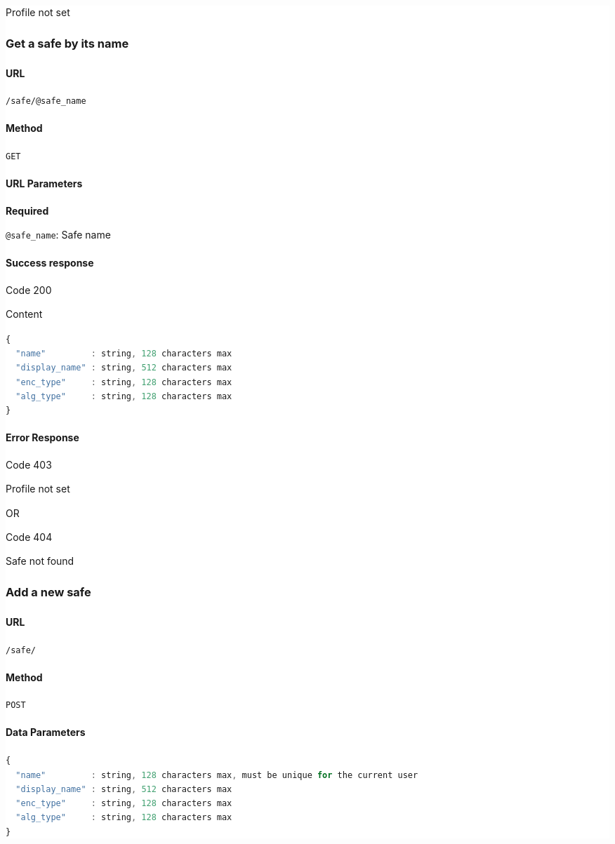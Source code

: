 Profile not set

### Get a safe by its name

#### URL

`/safe/@safe_name`

#### Method

`GET`

#### URL Parameters

**Required**

`@safe_name`: Safe name

#### Success response

Code 200

Content
```javascript
{
  "name"         : string, 128 characters max
  "display_name" : string, 512 characters max
  "enc_type"     : string, 128 characters max
  "alg_type"     : string, 128 characters max
}
```

#### Error Response

Code 403

Profile not set

OR

Code 404

Safe not found

### Add a new safe

#### URL

`/safe/`

#### Method

`POST`

#### Data Parameters

```javascript
{
  "name"         : string, 128 characters max, must be unique for the current user
  "display_name" : string, 512 characters max
  "enc_type"     : string, 128 characters max
  "alg_type"     : string, 128 characters max
}
```
